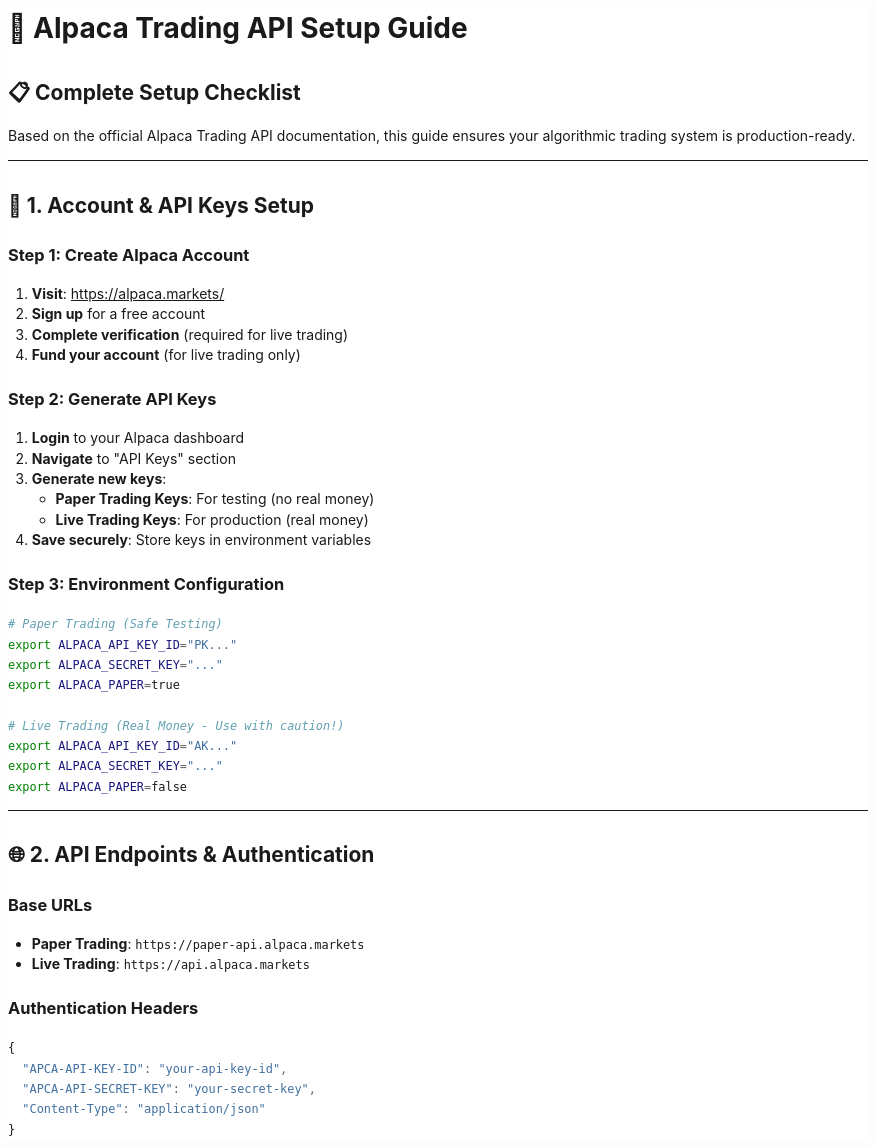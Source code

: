 # 🏦 Alpaca Trading API Setup Guide

## 📋 Complete Setup Checklist

Based on the official Alpaca Trading API documentation, this guide ensures your algorithmic trading system is production-ready.

---

## 🔑 1. Account & API Keys Setup

### **Step 1: Create Alpaca Account**
1. **Visit**: https://alpaca.markets/
2. **Sign up** for a free account
3. **Complete verification** (required for live trading)
4. **Fund your account** (for live trading only)

### **Step 2: Generate API Keys**
1. **Login** to your Alpaca dashboard
2. **Navigate** to "API Keys" section
3. **Generate new keys**:
   - **Paper Trading Keys**: For testing (no real money)
   - **Live Trading Keys**: For production (real money)
4. **Save securely**: Store keys in environment variables

### **Step 3: Environment Configuration**
```bash
# Paper Trading (Safe Testing)
export ALPACA_API_KEY_ID="PK..."
export ALPACA_SECRET_KEY="..."
export ALPACA_PAPER=true

# Live Trading (Real Money - Use with caution!)
export ALPACA_API_KEY_ID="AK..."
export ALPACA_SECRET_KEY="..."
export ALPACA_PAPER=false
```

---

## 🌐 2. API Endpoints & Authentication

### **Base URLs**
- **Paper Trading**: `https://paper-api.alpaca.markets`
- **Live Trading**: `https://api.alpaca.markets`

### **Authentication Headers**
```javascript
{
  "APCA-API-KEY-ID": "your-api-key-id",
  "APCA-API-SECRET-KEY": "your-secret-key",
  "Content-Type": "application/json"
}
```
